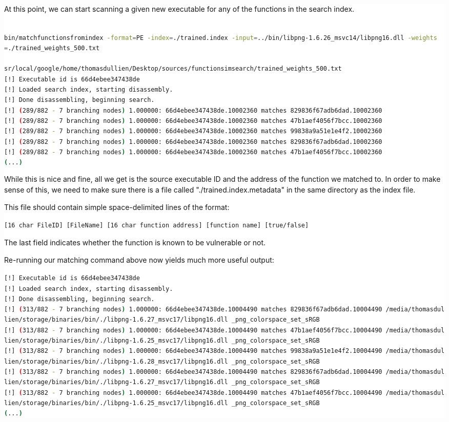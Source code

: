 At this point, we can start scanning a given new executable for any of the
functions in the search index.

```bash

bin/matchfunctionsfromindex -format=PE -index=./trained.index -input=../bin/libpng-1.6.26_msvc14/libpng16.dll -weights=./trained_weights_500.txt

sr/local/google/home/thomasdullien/Desktop/sources/functionsimsearch/trained_weights_500.txt 
[!] Executable id is 66d4ebee347438de
[!] Loaded search index, starting disassembly.
[!] Done disassembling, beginning search.
[!] (289/882 - 7 branching nodes) 1.000000: 66d4ebee347438de.10002360 matches 829836f67adb6dad.10002360 
[!] (289/882 - 7 branching nodes) 1.000000: 66d4ebee347438de.10002360 matches 47b1aef4056f7bcc.10002360 
[!] (289/882 - 7 branching nodes) 1.000000: 66d4ebee347438de.10002360 matches 99838a9a51e1e4f2.10002360 
[!] (289/882 - 7 branching nodes) 1.000000: 66d4ebee347438de.10002360 matches 829836f67adb6dad.10002360 
[!] (289/882 - 7 branching nodes) 1.000000: 66d4ebee347438de.10002360 matches 47b1aef4056f7bcc.10002360 
(...)
```

While this is nice and fine, all we get is the source executable ID and the
address of the function we matched to. In order to make sense of this, we need
to make sure there is a file called "./trained.index.metadata" in the same
directory as the index file.

This file should contain simple space-delimited lines of the format:
```
[16 char FileID] [FileName] [16 char function address] [function name] [true/false]
```
The last field indicates whether the function is known to be vulnerable or not.

Re-running our matching command above now yields much more useful output:

```bash
[!] Executable id is 66d4ebee347438de
[!] Loaded search index, starting disassembly.
[!] Done disassembling, beginning search.
[!] (313/882 - 7 branching nodes) 1.000000: 66d4ebee347438de.10004490 matches 829836f67adb6dad.10004490 /media/thomasdullien/storage/binaries/bin/./libpng-1.6.27_msvc17/libpng16.dll _png_colorspace_set_sRGB 
[!] (313/882 - 7 branching nodes) 1.000000: 66d4ebee347438de.10004490 matches 47b1aef4056f7bcc.10004490 /media/thomasdullien/storage/binaries/bin/./libpng-1.6.25_msvc17/libpng16.dll _png_colorspace_set_sRGB 
[!] (313/882 - 7 branching nodes) 1.000000: 66d4ebee347438de.10004490 matches 99838a9a51e1e4f2.10004490 /media/thomasdullien/storage/binaries/bin/./libpng-1.6.28_msvc17/libpng16.dll _png_colorspace_set_sRGB 
[!] (313/882 - 7 branching nodes) 1.000000: 66d4ebee347438de.10004490 matches 829836f67adb6dad.10004490 /media/thomasdullien/storage/binaries/bin/./libpng-1.6.27_msvc17/libpng16.dll _png_colorspace_set_sRGB 
[!] (313/882 - 7 branching nodes) 1.000000: 66d4ebee347438de.10004490 matches 47b1aef4056f7bcc.10004490 /media/thomasdullien/storage/binaries/bin/./libpng-1.6.25_msvc17/libpng16.dll _png_colorspace_set_sRGB 
(...)
```
